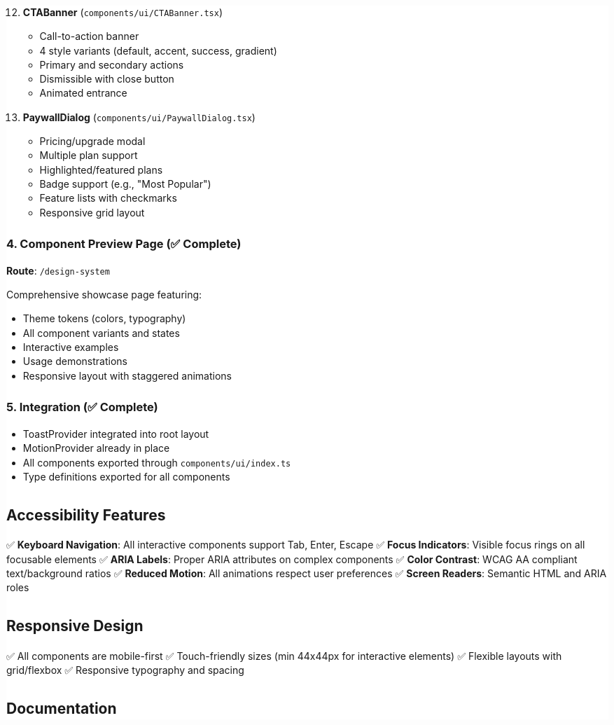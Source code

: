 12. **CTABanner** (`components/ui/CTABanner.tsx`)
    - Call-to-action banner
    - 4 style variants (default, accent, success, gradient)
    - Primary and secondary actions
    - Dismissible with close button
    - Animated entrance

13. **PaywallDialog** (`components/ui/PaywallDialog.tsx`)
    - Pricing/upgrade modal
    - Multiple plan support
    - Highlighted/featured plans
    - Badge support (e.g., "Most Popular")
    - Feature lists with checkmarks
    - Responsive grid layout

### 4. Component Preview Page (✅ Complete)

**Route**: `/design-system`

Comprehensive showcase page featuring:

- Theme tokens (colors, typography)
- All component variants and states
- Interactive examples
- Usage demonstrations
- Responsive layout with staggered animations

### 5. Integration (✅ Complete)

- ToastProvider integrated into root layout
- MotionProvider already in place
- All components exported through `components/ui/index.ts`
- Type definitions exported for all components

## Accessibility Features

✅ **Keyboard Navigation**: All interactive components support Tab, Enter, Escape
✅ **Focus Indicators**: Visible focus rings on all focusable elements
✅ **ARIA Labels**: Proper ARIA attributes on complex components
✅ **Color Contrast**: WCAG AA compliant text/background ratios
✅ **Reduced Motion**: All animations respect user preferences
✅ **Screen Readers**: Semantic HTML and ARIA roles

## Responsive Design

✅ All components are mobile-first
✅ Touch-friendly sizes (min 44x44px for interactive elements)
✅ Flexible layouts with grid/flexbox
✅ Responsive typography and spacing

## Documentation

